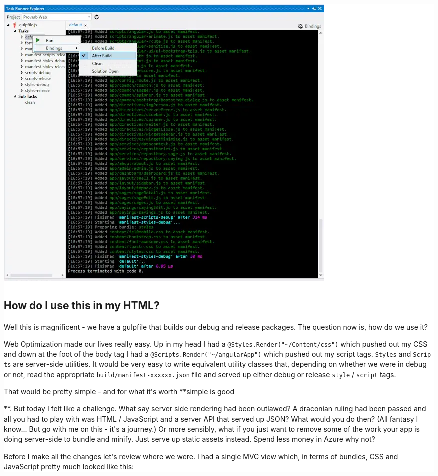 ![](Screenshot-2014-10-21-17.02.11.webp)

## How do I use this in my HTML?

Well this is magnificent - we have a gulpfile that builds our debug and release packages. The question now is, how do we use it?

Web Optimization made our lives really easy. Up in my head I had a `@Styles.Render("~/Content/css")` which pushed out my CSS and down at the foot of the body tag I had a `@Scripts.Render("~/angularApp")` which pushed out my script tags. `Styles` and `Scripts` are server-side utilities. It would be very easy to write equivalent utility classes that, depending on whether we were in debug or not, read the appropriate `build/manifest-xxxxxx.json` file and served up either debug or release `style` / `script` tags.

That would be pretty simple - and for what it's worth \*\*simple is <u>good</u>

\*\*. But today I felt like a challenge. What say server side rendering had been outlawed? A draconian ruling had been passed and all you had to play with was HTML / JavaScript and a server API that served up JSON? What would you do then? (All fantasy I know... But go with me on this - it's a journey.) Or more sensibly, what if you just want to remove some of the work your app is doing server-side to bundle and minify. Just serve up static assets instead. Spend less money in Azure why not?

Before I make all the changes let's review where we were. I had a single MVC view which, in terms of bundles, CSS and JavaScript pretty much looked like this:
